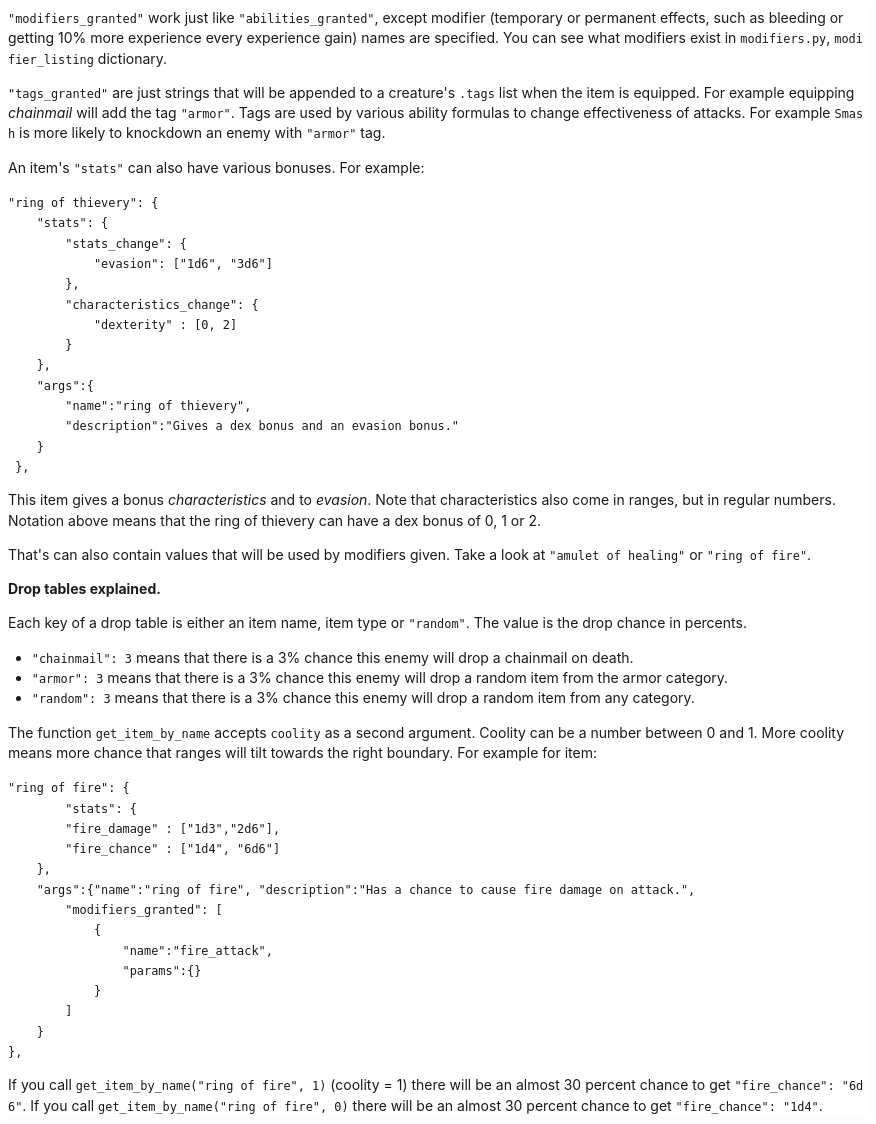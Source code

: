 `"modifiers_granted"` work just like `"abilities_granted"`, except modifier (temporary or permanent effects, such as bleeding or getting 10% more experience every experience gain) names are specified. You can see what modifiers exist in `modifiers.py`, `modifier_listing` dictionary.

`"tags_granted"` are just strings that will be appended to a creature's `.tags` list when the item is equipped. For example equipping *chainmail* will add the tag `"armor"`. Tags are used by various ability formulas to change effectiveness of attacks. For example `Smash` is more likely to knockdown an enemy with `"armor"` tag.

An item's `"stats"` can also have various bonuses. For example:
```
"ring of thievery": {
	"stats": {
		"stats_change": {
			"evasion": ["1d6", "3d6"]
		},
		"characteristics_change": {
			"dexterity" : [0, 2]
		}
	},
	"args":{
		"name":"ring of thievery",
		"description":"Gives a dex bonus and an evasion bonus."
	}
 },
```
This item gives a bonus  *characteristics* and to *evasion*.
Note that characteristics also come in ranges, but in regular numbers. Notation above means that the ring of thievery can have a dex bonus of 0, 1 or 2.

That's can also contain values that will be used by modifiers given. Take a look at `"amulet of healing"` or `"ring of fire"`.

**Drop tables explained.**

Each key of a drop table is either an item name, item type or `"random"`. The value is the drop chance in percents.
* `"chainmail": 3` means that there is a 3% chance this enemy will drop a chainmail on death.
* `"armor": 3` means that there is a 3% chance this enemy will drop a random item from the armor category.
* `"random": 3` means that there is a 3% chance this enemy will drop a random item from any category.

The function `get_item_by_name` accepts `coolity` as a second argument. Coolity can be a number between 0 and 1. More coolity means more chance that ranges will tilt towards the right boundary. 
For example for item:
```
"ring of fire": {
		"stats": {
		"fire_damage" : ["1d3","2d6"],
		"fire_chance" : ["1d4", "6d6"]
	},
	"args":{"name":"ring of fire", "description":"Has a chance to cause fire damage on attack.",
		"modifiers_granted": [
			{
				"name":"fire_attack", 
				"params":{}
			} 
		]
	}
},
```
If you call `get_item_by_name("ring of fire", 1)` (coolity = 1) there will be an almost 30 percent chance to get `"fire_chance": "6d6"`. If you call `get_item_by_name("ring of fire", 0)` there will be an almost 30 percent chance to get `"fire_chance": "1d4"`.
